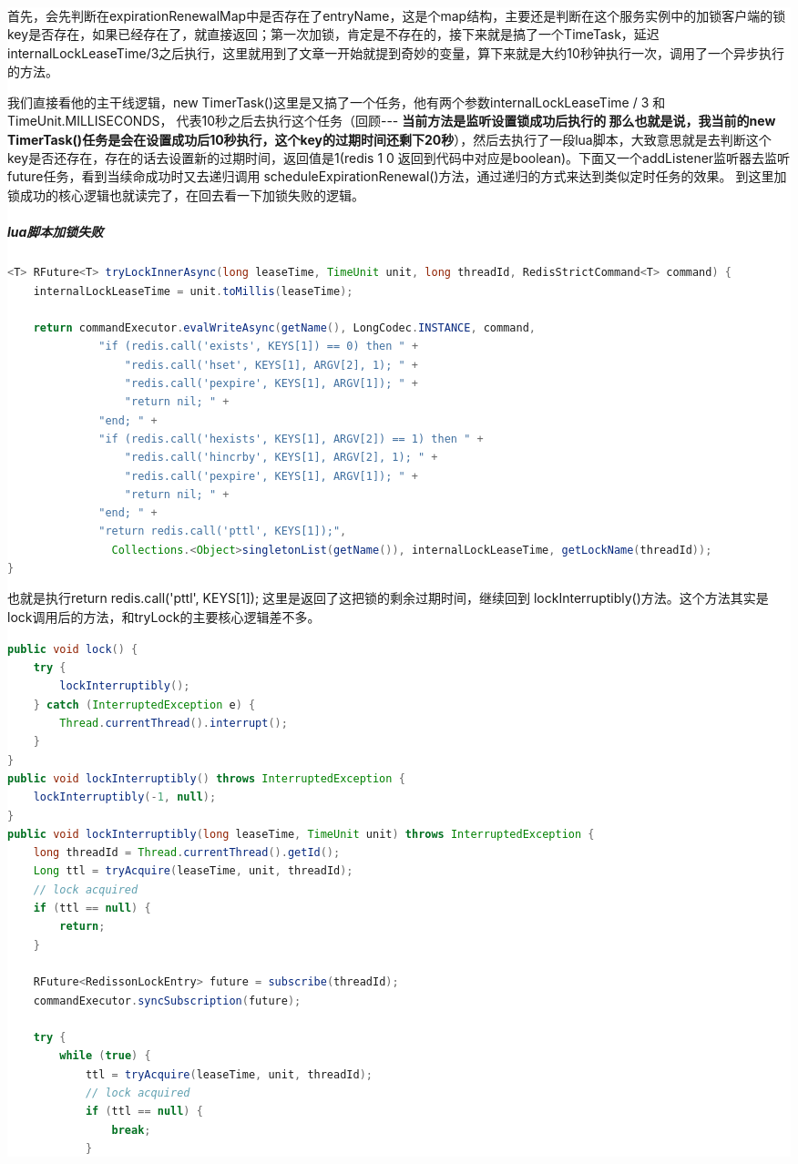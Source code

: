 首先，会先判断在expirationRenewalMap中是否存在了entryName，这是个map结构，主要还是判断在这个服务实例中的加锁客户端的锁key是否存在，如果已经存在了，就直接返回；第一次加锁，肯定是不存在的，接下来就是搞了一个TimeTask，延迟internalLockLeaseTime/3之后执行，这里就用到了文章一开始就提到奇妙的变量，算下来就是大约10秒钟执行一次，调用了一个异步执行的方法。

我们直接看他的主干线逻辑，new TimerTask()这里是又搞了一个任务，他有两个参数internalLockLeaseTime / 3 和TimeUnit.MILLISECONDS， 代表10秒之后去执行这个任务（回顾--- **当前方法是监听设置锁成功后执行的 那么也就是说，我当前的new TimerTask()任务是会在设置成功后10秒执行，这个key的过期时间还剩下20秒**），然后去执行了一段lua脚本，大致意思就是去判断这个key是否还存在，存在的话去设置新的过期时间，返回值是1(redis 1 0 返回到代码中对应是boolean)。下面又一个addListener监听器去监听future任务，看到当续命成功时又去递归调用 scheduleExpirationRenewal()方法，通过递归的方式来达到类似定时任务的效果。
到这里加锁成功的核心逻辑也就读完了，在回去看一下加锁失败的逻辑。

##### lua脚本加锁失败

```java
<T> RFuture<T> tryLockInnerAsync(long leaseTime, TimeUnit unit, long threadId, RedisStrictCommand<T> command) {
    internalLockLeaseTime = unit.toMillis(leaseTime);

    return commandExecutor.evalWriteAsync(getName(), LongCodec.INSTANCE, command,
              "if (redis.call('exists', KEYS[1]) == 0) then " +
                  "redis.call('hset', KEYS[1], ARGV[2], 1); " +
                  "redis.call('pexpire', KEYS[1], ARGV[1]); " +
                  "return nil; " +
              "end; " +
              "if (redis.call('hexists', KEYS[1], ARGV[2]) == 1) then " +
                  "redis.call('hincrby', KEYS[1], ARGV[2], 1); " +
                  "redis.call('pexpire', KEYS[1], ARGV[1]); " +
                  "return nil; " +
              "end; " +
              "return redis.call('pttl', KEYS[1]);",
                Collections.<Object>singletonList(getName()), internalLockLeaseTime, getLockName(threadId));
}
```

也就是执行return redis.call('pttl', KEYS[1]); 这里是返回了这把锁的剩余过期时间，继续回到 lockInterruptibly()方法。这个方法其实是lock调用后的方法，和tryLock的主要核心逻辑差不多。

```java
public void lock() {
    try {
        lockInterruptibly();
    } catch (InterruptedException e) {
        Thread.currentThread().interrupt();
    }
}
public void lockInterruptibly() throws InterruptedException {
    lockInterruptibly(-1, null);
}
public void lockInterruptibly(long leaseTime, TimeUnit unit) throws InterruptedException {
    long threadId = Thread.currentThread().getId();
    Long ttl = tryAcquire(leaseTime, unit, threadId);
    // lock acquired
    if (ttl == null) {
        return;
    }

    RFuture<RedissonLockEntry> future = subscribe(threadId);
    commandExecutor.syncSubscription(future);

    try {
        while (true) {
            ttl = tryAcquire(leaseTime, unit, threadId);
            // lock acquired
            if (ttl == null) {
                break;
            }
```